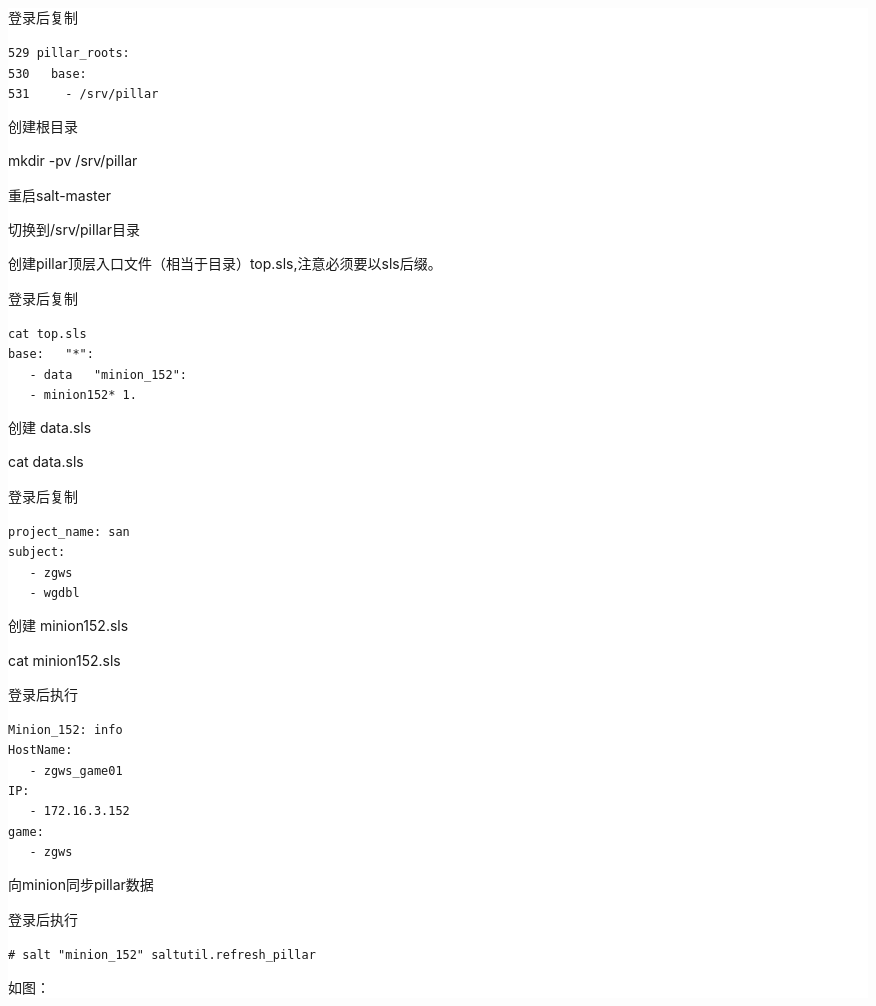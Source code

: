 登录后复制  
```
529 pillar_roots:
530   base:
531     - /srv/pillar

```
创建根目录

mkdir -pv /srv/pillar

重启salt-master

切换到/srv/pillar目录

创建pillar顶层入口文件（相当于目录）top.sls,注意必须要以sls后缀。

登录后复制  
```
cat top.sls
base:   "*":      
   - data   "minion_152":
   - minion152* 1.

```
创建 data.sls

cat data.sls

登录后复制  
```
project_name: san
subject:
   - zgws
   - wgdbl 

```

创建 minion152.sls

cat minion152.sls

登录后执行
```
Minion_152: info
HostName:
   - zgws_game01
IP:
   - 172.16.3.152
game:
   - zgws

```
向minion同步pillar数据

登录后执行
```
# salt "minion_152" saltutil.refresh_pillar

```
如图：
